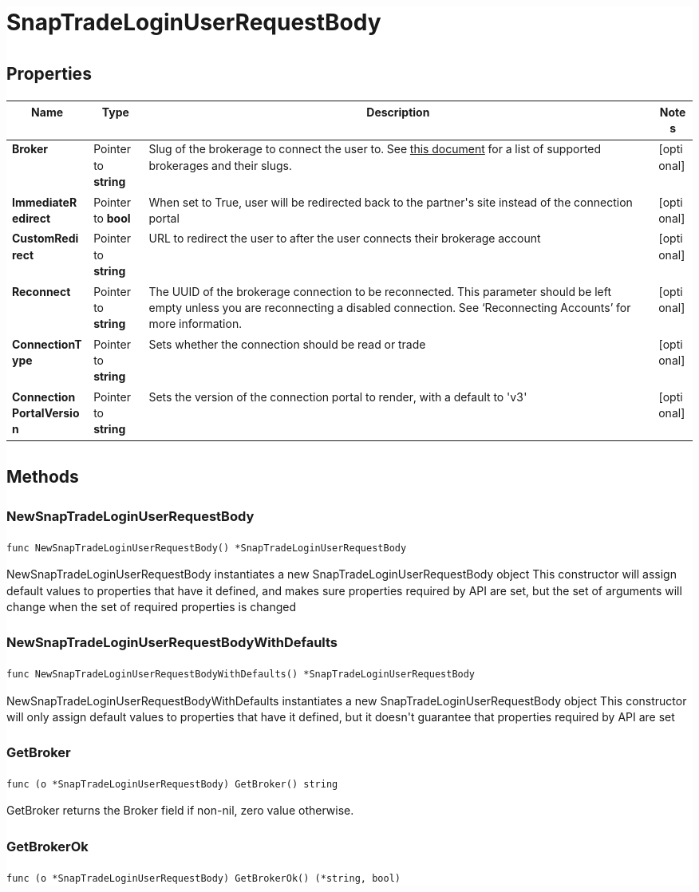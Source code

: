 # SnapTradeLoginUserRequestBody

## Properties

Name | Type | Description | Notes
------------ | ------------- | ------------- | -------------
**Broker** | Pointer to **string** | Slug of the brokerage to connect the user to. See [this document](https://snaptrade.notion.site/SnapTrade-Brokerage-Integrations-f83946a714a84c3caf599f6a945f0ead) for a list of supported brokerages and their slugs. | [optional] 
**ImmediateRedirect** | Pointer to **bool** | When set to True, user will be redirected back to the partner&#39;s site instead of the connection portal | [optional] 
**CustomRedirect** | Pointer to **string** | URL to redirect the user to after the user connects their brokerage account | [optional] 
**Reconnect** | Pointer to **string** | The UUID of the brokerage connection to be reconnected. This parameter should be left empty unless you are reconnecting a disabled connection. See ‘Reconnecting Accounts’ for more information. | [optional] 
**ConnectionType** | Pointer to **string** | Sets whether the connection should be read or trade | [optional] 
**ConnectionPortalVersion** | Pointer to **string** | Sets the version of the connection portal to render, with a default to &#39;v3&#39; | [optional] 

## Methods

### NewSnapTradeLoginUserRequestBody

`func NewSnapTradeLoginUserRequestBody() *SnapTradeLoginUserRequestBody`

NewSnapTradeLoginUserRequestBody instantiates a new SnapTradeLoginUserRequestBody object
This constructor will assign default values to properties that have it defined,
and makes sure properties required by API are set, but the set of arguments
will change when the set of required properties is changed

### NewSnapTradeLoginUserRequestBodyWithDefaults

`func NewSnapTradeLoginUserRequestBodyWithDefaults() *SnapTradeLoginUserRequestBody`

NewSnapTradeLoginUserRequestBodyWithDefaults instantiates a new SnapTradeLoginUserRequestBody object
This constructor will only assign default values to properties that have it defined,
but it doesn't guarantee that properties required by API are set

### GetBroker

`func (o *SnapTradeLoginUserRequestBody) GetBroker() string`

GetBroker returns the Broker field if non-nil, zero value otherwise.

### GetBrokerOk

`func (o *SnapTradeLoginUserRequestBody) GetBrokerOk() (*string, bool)`
